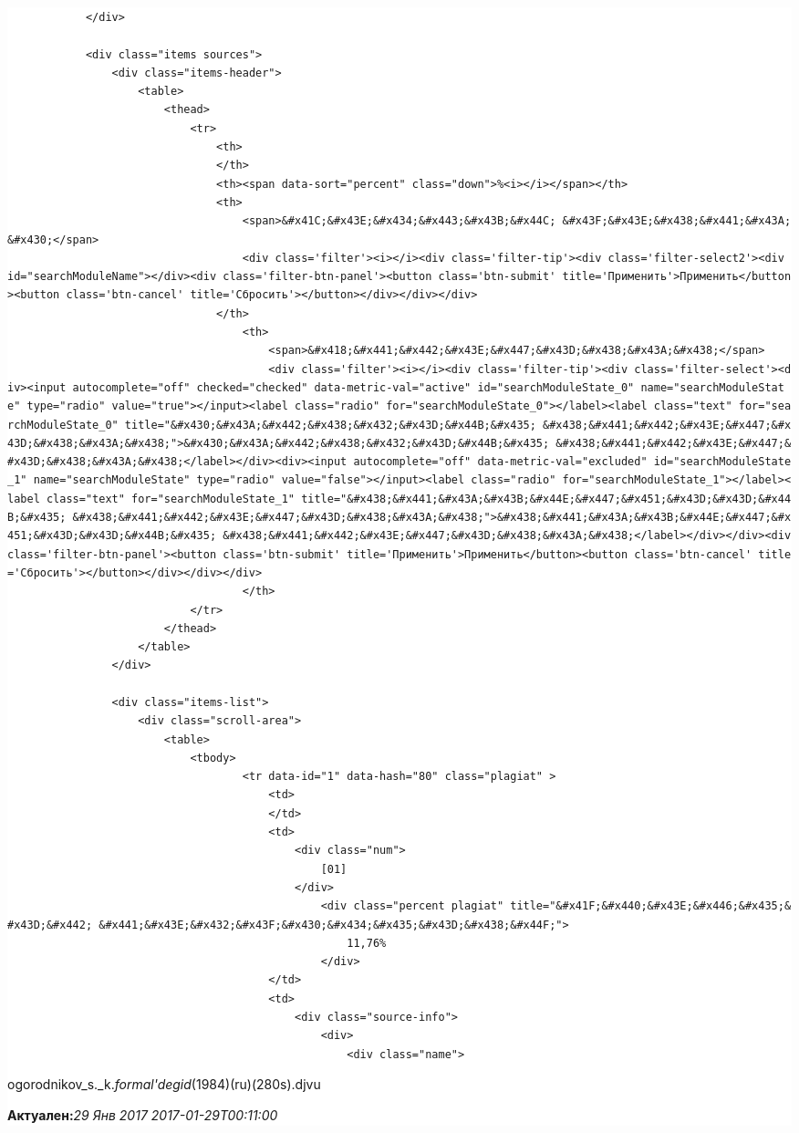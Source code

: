                 </div>

                <div class="items sources">
                    <div class="items-header">
                        <table>
                            <thead>
                                <tr>
                                    <th>
                                    </th>
                                    <th><span data-sort="percent" class="down">%<i></i></span></th>
                                    <th>
                                        <span>&#x41C;&#x43E;&#x434;&#x443;&#x43B;&#x44C; &#x43F;&#x43E;&#x438;&#x441;&#x43A;&#x430;</span>
                                        <div class='filter'><i></i><div class='filter-tip'><div class='filter-select2'><div id="searchModuleName"></div><div class='filter-btn-panel'><button class='btn-submit' title='Применить'>Применить</button><button class='btn-cancel' title='Сбросить'></button></div></div></div>
                                    </th>
                                        <th>
                                            <span>&#x418;&#x441;&#x442;&#x43E;&#x447;&#x43D;&#x438;&#x43A;&#x438;</span>
                                            <div class='filter'><i></i><div class='filter-tip'><div class='filter-select'><div><input autocomplete="off" checked="checked" data-metric-val="active" id="searchModuleState_0" name="searchModuleState" type="radio" value="true"></input><label class="radio" for="searchModuleState_0"></label><label class="text" for="searchModuleState_0" title="&#x430;&#x43A;&#x442;&#x438;&#x432;&#x43D;&#x44B;&#x435; &#x438;&#x441;&#x442;&#x43E;&#x447;&#x43D;&#x438;&#x43A;&#x438;">&#x430;&#x43A;&#x442;&#x438;&#x432;&#x43D;&#x44B;&#x435; &#x438;&#x441;&#x442;&#x43E;&#x447;&#x43D;&#x438;&#x43A;&#x438;</label></div><div><input autocomplete="off" data-metric-val="excluded" id="searchModuleState_1" name="searchModuleState" type="radio" value="false"></input><label class="radio" for="searchModuleState_1"></label><label class="text" for="searchModuleState_1" title="&#x438;&#x441;&#x43A;&#x43B;&#x44E;&#x447;&#x451;&#x43D;&#x43D;&#x44B;&#x435; &#x438;&#x441;&#x442;&#x43E;&#x447;&#x43D;&#x438;&#x43A;&#x438;">&#x438;&#x441;&#x43A;&#x43B;&#x44E;&#x447;&#x451;&#x43D;&#x43D;&#x44B;&#x435; &#x438;&#x441;&#x442;&#x43E;&#x447;&#x43D;&#x438;&#x43A;&#x438;</label></div></div><div class='filter-btn-panel'><button class='btn-submit' title='Применить'>Применить</button><button class='btn-cancel' title='Сбросить'></button></div></div></div>
                                        </th>
                                </tr>
                            </thead>
                        </table>
                    </div>

                    <div class="items-list">
                        <div class="scroll-area">
                            <table>
                                <tbody>
                                        <tr data-id="1" data-hash="80" class="plagiat" >
                                            <td>
                                            </td>
                                            <td>
                                                <div class="num">
                                                    [01]
                                                </div>
                                                    <div class="percent plagiat" title="&#x41F;&#x440;&#x43E;&#x446;&#x435;&#x43D;&#x442; &#x441;&#x43E;&#x432;&#x43F;&#x430;&#x434;&#x435;&#x43D;&#x438;&#x44F;">
                                                        11,76%
                                                    </div>
                                            </td>
                                            <td>
                                                <div class="source-info">
                                                    <div>
                                                        <div class="name">
ogorodnikov_s._k._formal&#x27;degid_(1984)(ru)(280s).djvu                                                        </div>
                                                            <div class="date">
                                                                <strong>&#x410;&#x43A;&#x442;&#x443;&#x430;&#x43B;&#x435;&#x43D;:</strong><em>29 &#x42F;&#x43D;&#x432; 2017</em>
                                                                <i class="none">2017-01-29T00:11:00</i>